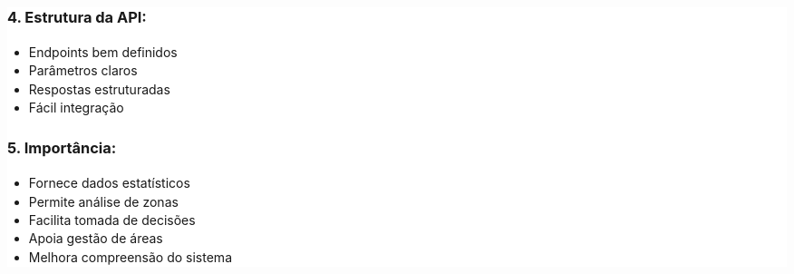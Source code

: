 ### 4. Estrutura da API:

- Endpoints bem definidos
- Parâmetros claros
- Respostas estruturadas
- Fácil integração

### 5. Importância:

- Fornece dados estatísticos
- Permite análise de zonas
- Facilita tomada de decisões
- Apoia gestão de áreas
- Melhora compreensão do sistema

